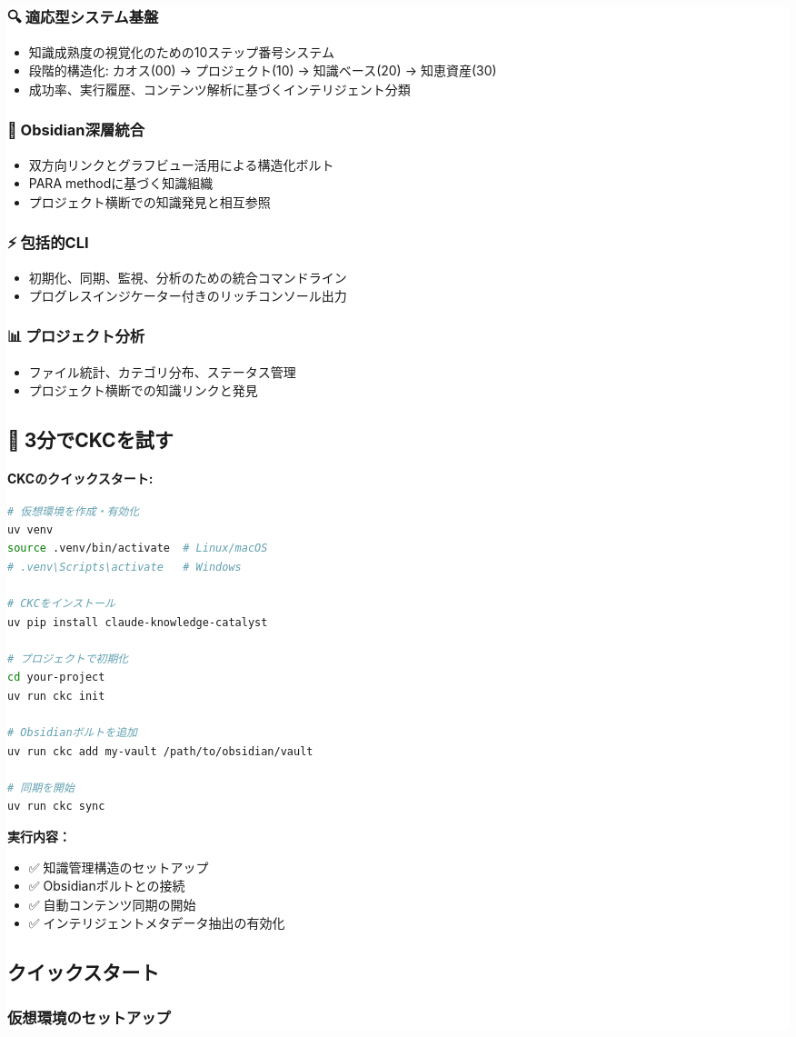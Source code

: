 ### 🔍 適応型システム基盤
- 知識成熟度の視覚化のための10ステップ番号システム
- 段階的構造化: カオス(00) → プロジェクト(10) → 知識ベース(20) → 知恵資産(30)
- 成功率、実行履歴、コンテンツ解析に基づくインテリジェント分類

### 🎯 Obsidian深層統合
- 双方向リンクとグラフビュー活用による構造化ボルト
- PARA methodに基づく知識組織
- プロジェクト横断での知識発見と相互参照

### ⚡ 包括的CLI
- 初期化、同期、監視、分析のための統合コマンドライン
- プログレスインジケーター付きのリッチコンソール出力

### 📊 プロジェクト分析
- ファイル統計、カテゴリ分布、ステータス管理
- プロジェクト横断での知識リンクと発見

## 🎯 3分でCKCを試す

**CKCのクイックスタート:**

```bash
# 仮想環境を作成・有効化
uv venv
source .venv/bin/activate  # Linux/macOS
# .venv\Scripts\activate   # Windows

# CKCをインストール
uv pip install claude-knowledge-catalyst

# プロジェクトで初期化
cd your-project
uv run ckc init

# Obsidianボルトを追加
uv run ckc add my-vault /path/to/obsidian/vault

# 同期を開始
uv run ckc sync
```

**実行内容：**
- ✅ 知識管理構造のセットアップ
- ✅ Obsidianボルトとの接続
- ✅ 自動コンテンツ同期の開始
- ✅ インテリジェントメタデータ抽出の有効化

## クイックスタート

### 仮想環境のセットアップ
